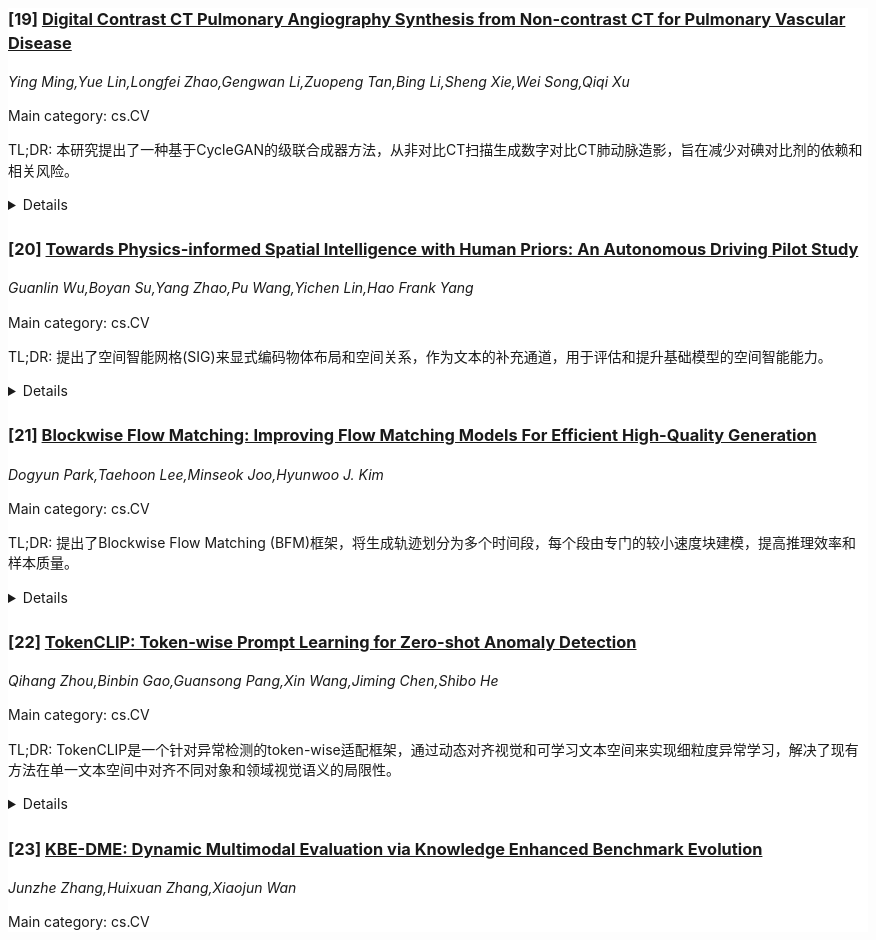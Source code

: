 ### [19] [Digital Contrast CT Pulmonary Angiography Synthesis from Non-contrast CT for Pulmonary Vascular Disease](https://arxiv.org/abs/2510.21140)
*Ying Ming,Yue Lin,Longfei Zhao,Gengwan Li,Zuopeng Tan,Bing Li,Sheng Xie,Wei Song,Qiqi Xu*

Main category: cs.CV

TL;DR: 本研究提出了一种基于CycleGAN的级联合成器方法，从非对比CT扫描生成数字对比CT肺动脉造影，旨在减少对碘对比剂的依赖和相关风险。


<details><summary>Details</summary></details>


### [20] [Towards Physics-informed Spatial Intelligence with Human Priors: An Autonomous Driving Pilot Study](https://arxiv.org/abs/2510.21160)
*Guanlin Wu,Boyan Su,Yang Zhao,Pu Wang,Yichen Lin,Hao Frank Yang*

Main category: cs.CV

TL;DR: 提出了空间智能网格(SIG)来显式编码物体布局和空间关系，作为文本的补充通道，用于评估和提升基础模型的空间智能能力。


<details><summary>Details</summary></details>


### [21] [Blockwise Flow Matching: Improving Flow Matching Models For Efficient High-Quality Generation](https://arxiv.org/abs/2510.21167)
*Dogyun Park,Taehoon Lee,Minseok Joo,Hyunwoo J. Kim*

Main category: cs.CV

TL;DR: 提出了Blockwise Flow Matching (BFM)框架，将生成轨迹划分为多个时间段，每个段由专门的较小速度块建模，提高推理效率和样本质量。


<details><summary>Details</summary></details>


### [22] [TokenCLIP: Token-wise Prompt Learning for Zero-shot Anomaly Detection](https://arxiv.org/abs/2510.21171)
*Qihang Zhou,Binbin Gao,Guansong Pang,Xin Wang,Jiming Chen,Shibo He*

Main category: cs.CV

TL;DR: TokenCLIP是一个针对异常检测的token-wise适配框架，通过动态对齐视觉和可学习文本空间来实现细粒度异常学习，解决了现有方法在单一文本空间中对齐不同对象和领域视觉语义的局限性。


<details><summary>Details</summary></details>


### [23] [KBE-DME: Dynamic Multimodal Evaluation via Knowledge Enhanced Benchmark Evolution](https://arxiv.org/abs/2510.21182)
*Junzhe Zhang,Huixuan Zhang,Xiaojun Wan*

Main category: cs.CV
